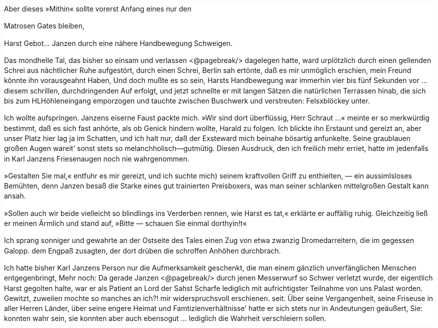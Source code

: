 Aber dieses »Mithin« sollte vorerst Anfang eines nur den

Matrosen Gates bleiben,

Harst Gebot… Janzen durch eine nähere Handbewegung
Schweigen.

Das mondhelle Tal, das bisher so einsam und verlassen
<@pagebreak/>
dagelegen hatte, ward urplötzlich durch einen gellenden Schrei
aus nächtlicher Ruhe aufgestört, durch einen Schrei, Berlin
sah ertönte, daß es mir unmöglich erschien, mein Freund
könnte ihn vorausgeahnt Haben, Und doch mußte es so sein,
Harsts Handbewegung war immerhin vier bis fünf Sekunden
vor … diesem schrillen, durchdringenden Auf erfolgt, und jetzt
schnellte er mit langen Sätzen die natürlichen Terrassen hinab,
die sich bis zum HLHöhleneingang emporzogen und tauchte
zwischen Buschwerk und verstreuten: Felsxblöckey unter.

Ich wollte aufspringen. Janzens eiserne Faust packte mich.
»Wir sind dort überflüssig, Herr Schraut …« meinte er
so merkwürdig bestimmt, daß es sich fast anhörte, als ob
Genick hindern wollte, Harald zu folgen. Ich blickte ihn Erstaunt
und gereizt an, aber unser Platz hier lag ja im
Schatten, und ich halt nur, daß der Exsteward mich beinahe
bösartig anfunkelte. Seine graublauen großen Augen wareit’
sonst stets so melanchholisch—gutmütig. Diesen Ausdruck, den
ich freilich mehr erriet, hatte im jedenfalls in Karl Janzens
Friesenaugen noch nie wahrgenommen.

»Gestalten Sie mal,« entfuhr es mir gereizt, und ich
suchte mich) seinem kraftvollen Griff zu enthielten, — ein aussimlsloses
Bemühten, denn Janzen besaß die Starke eines
gut trainierten Preisboxers, was man seiner schlanken mittelgroßen
Gestalt kann ansah.

»Sollen auch wir beide vielleicht so blindlings ins Verderben
rennen, wie Harst es tat,« erklärte er auffällig ruhig.
Gleichzeitig ließ er meinen Ärmlich und stand auf, »Bitte —
schauen Sie einmal dorthyin!t«

Ich sprang sonniger und gewahrte an der Ostseite des Tales
einen Zug von etwa zwanzig Dromedarreitern, die im
gegessen Galopp. dem Engpaß zusagten, der dort drüben
die schroffen Anhöhen durchbrach.

Ich hatte bisher Karl Janzens Person nur die Aufmerksamkeit
geschenkt, die man einem gänzlich unverfänglichen
Menschen entgegenbringt, Mehr noch: Da gerade Janzen
<@pagebreak/>
durch jenen Messerwurf so Schwer verletzt wurde, der eigentlich
Harst gegolten halte, war er als Patient an Lord der
Sahst Scharfe lediglich mit aufrichtigster Teilnahme von uns
Palast worden. Gewitzt, zuweilen mochte so manches an
ich?! mir widerspruchsvoll erschienen. seit. Über seine Vergangenheit,
seine Friseuse in aller Herren Länder, über seine
engere Heimat und Famtizienverhältnisse’ hatte er sich stets
nur in Andeutungen geäußert, Sie: konnten wahr sein, sie
konnten aber auch ebensogut … lediglich die Wahrheit verschleiern
sollen.
